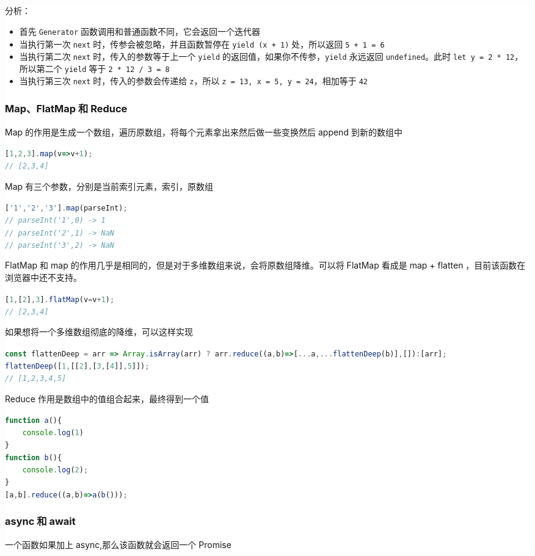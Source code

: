 分析：

- 首先 `Generator` 函数调用和普通函数不同，它会返回一个迭代器
- 当执行第一次 `next` 时，传参会被忽略，并且函数暂停在 `yield (x + 1)` 处，所以返回 `5 + 1 = 6`
- 当执行第二次 `next` 时，传入的参数等于上一个 `yield` 的返回值，如果你不传参，`yield` 永远返回 `undefined`。此时 `let y = 2 * 12`，所以第二个 `yield` 等于 `2 * 12 / 3 = 8`
- 当执行第三次 `next` 时，传入的参数会传递给 `z`，所以 `z = 13, x = 5, y = 24`，相加等于 `42`

### Map、FlatMap 和 Reduce

Map 的作用是生成一个数组，遍历原数组，将每个元素拿出来然后做一些变换然后 append 到新的数组中

```javascript
[1,2,3].map(v=>v+1);
// [2,3,4]
```

Map 有三个参数，分别是当前索引元素，索引，原数组

```javascript
['1','2','3'].map(parseInt);
// parseInt('1',0) -> 1
// parseInt('2',1) -> NaN
// parseInt('3',2) -> NaN
```

FlatMap 和 map 的作用几乎是相同的，但是对于多维数组来说，会将原数组降维。可以将 FlatMap 看成是 map + flatten ，目前该函数在浏览器中还不支持。

```javascript
[1,[2],3].flatMap(v=v+1);
// [2,3,4]
```

如果想将一个多维数组彻底的降维，可以这样实现

```javascript
const flattenDeep = arr => Array.isArray(arr) ? arr.reduce((a,b)=>[...a,...flattenDeep(b)],[]):[arr];
flattenDeep([1,[[2],[3,[4]],5]]);
// [1,2,3,4,5]
```

Reduce 作用是数组中的值组合起来，最终得到一个值

```javascript
function a(){
    console.log(1)
}
function b(){
    console.log(2);
}
[a,b].reduce((a,b)=>a(b()));
```

### async 和 await

一个函数如果加上 async,那么该函数就会返回一个 Promise
